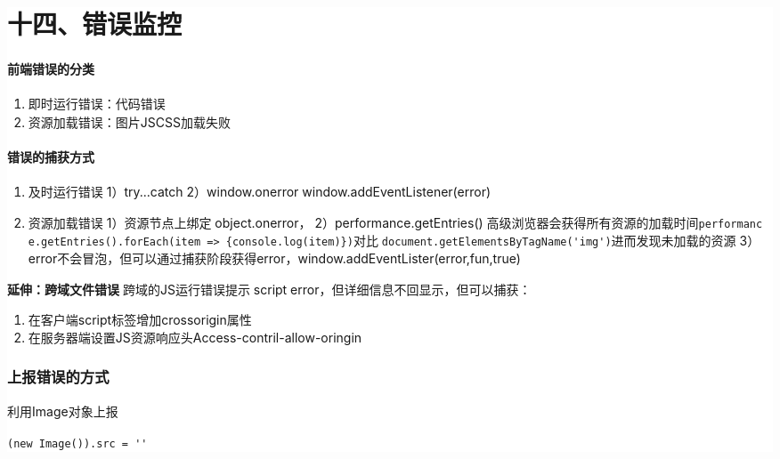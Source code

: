 # 十四、错误监控

#### 前端错误的分类
1. 即时运行错误：代码错误
2. 资源加载错误：图片JSCSS加载失败

#### 错误的捕获方式

1. 及时运行错误
1）try...catch
2）window.onerror  window.addEventListener(error)

2. 资源加载错误
1）资源节点上绑定 object.onerror，
2）performance.getEntries() 高级浏览器会获得所有资源的加载时间`performance.getEntries().forEach(item => {console.log(item)})`对比
`document.getElementsByTagName('img')`进而发现未加载的资源
3）error不会冒泡，但可以通过捕获阶段获得error，window.addEventLister(error,fun,true)

**延伸：跨域文件错误**
跨域的JS运行错误提示 script error，但详细信息不回显示，但可以捕获：

1. 在客户端script标签增加crossorigin属性
2. 在服务器端设置JS资源响应头Access-contril-allow-oringin

### 上报错误的方式 

利用Image对象上报

```
(new Image()).src = ''
```






